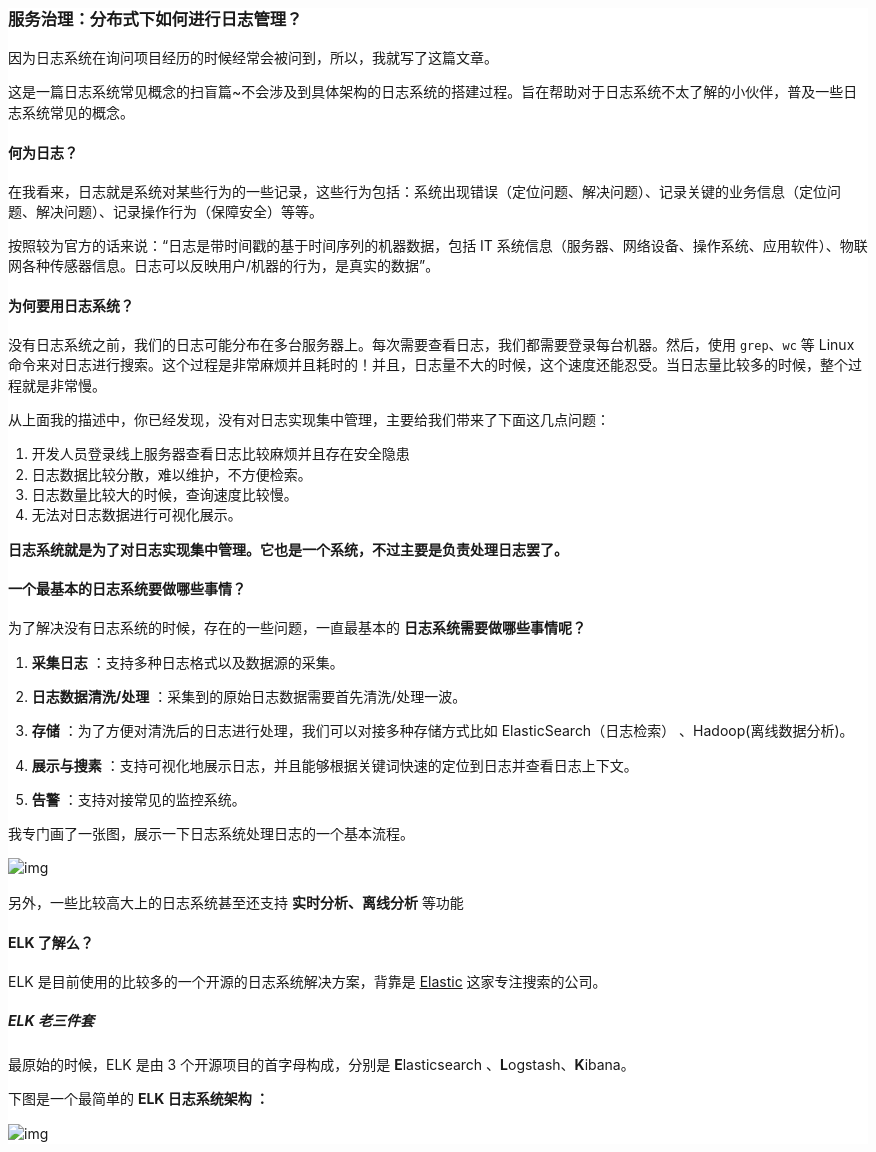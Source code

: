 ### **服务治理：分布式下如何进行日志管理？**

因为日志系统在询问项目经历的时候经常会被问到，所以，我就写了这篇文章。

这是一篇日志系统常见概念的扫盲篇~不会涉及到具体架构的日志系统的搭建过程。旨在帮助对于日志系统不太了解的小伙伴，普及一些日志系统常见的概念。

#### 何为日志？

在我看来，日志就是系统对某些行为的一些记录，这些行为包括：系统出现错误（定位问题、解决问题）、记录关键的业务信息（定位问题、解决问题）、记录操作行为（保障安全）等等。

按照较为官方的话来说：“日志是带时间戳的基于时间序列的机器数据，包括 IT
系统信息（服务器、网络设备、操作系统、应用软件）、物联网各种传感器信息。日志可以反映用户/机器的行为，是真实的数据”。

#### 为何要用日志系统？

没有日志系统之前，我们的日志可能分布在多台服务器上。每次需要查看日志，我们都需要登录每台机器。然后，使用 `grep`、`wc` 等 Linux
命令来对日志进行搜索。这个过程是非常麻烦并且耗时的！并且，日志量不大的时候，这个速度还能忍受。当日志量比较多的时候，整个过程就是非常慢。

从上面我的描述中，你已经发现，没有对日志实现集中管理，主要给我们带来了下面这几点问题：

1. 开发人员登录线上服务器查看日志比较麻烦并且存在安全隐患
2. 日志数据比较分散，难以维护，不方便检索。
3. 日志数量比较大的时候，查询速度比较慢。
4. 无法对日志数据进行可视化展示。

**日志系统就是为了对日志实现集中管理。它也是一个系统，不过主要是负责处理日志罢了。**

#### 一个最基本的日志系统要做哪些事情？

为了解决没有日志系统的时候，存在的一些问题，一直最基本的 **日志系统需要做哪些事情呢？**

1. **采集日志** ：支持多种日志格式以及数据源的采集。

2. **日志数据清洗/处理** ：采集到的原始日志数据需要首先清洗/处理一波。

3. **存储** ：为了方便对清洗后的日志进行处理，我们可以对接多种存储方式比如 ElasticSearch（日志检索） 、Hadoop(离线数据分析)。

4. **展示与搜素** ：支持可视化地展示日志，并且能够根据关键词快速的定位到日志并查看日志上下文。

5. **告警** ：支持对接常见的监控系统。

我专门画了一张图，展示一下日志系统处理日志的一个基本流程。

![img](面试指北.assets/imagesurl=httpsimg-blog.csdnimg.cnimg_convert39558d5db0fab7865088a9ab3626f575.png)

另外，一些比较高大上的日志系统甚至还支持 **实时分析、离线分析** 等功能

#### ELK 了解么？

ELK 是目前使用的比较多的一个开源的日志系统解决方案，背靠是 [Elastic](https://www.elastic.co/cn/) 这家专注搜索的公司。

##### ELK 老三件套

最原始的时候，ELK 是由 3 个开源项目的首字母构成，分别是 **E**lasticsearch 、**L**ogstash、**K**ibana。

下图是一个最简单的 **ELK 日志系统架构 ：**

![img](面试指北.assets/imagesurl=httpsimg-blog.csdnimg.cnimg_convert7dc144a91d2afa1126889d250fb3ac03.png)
